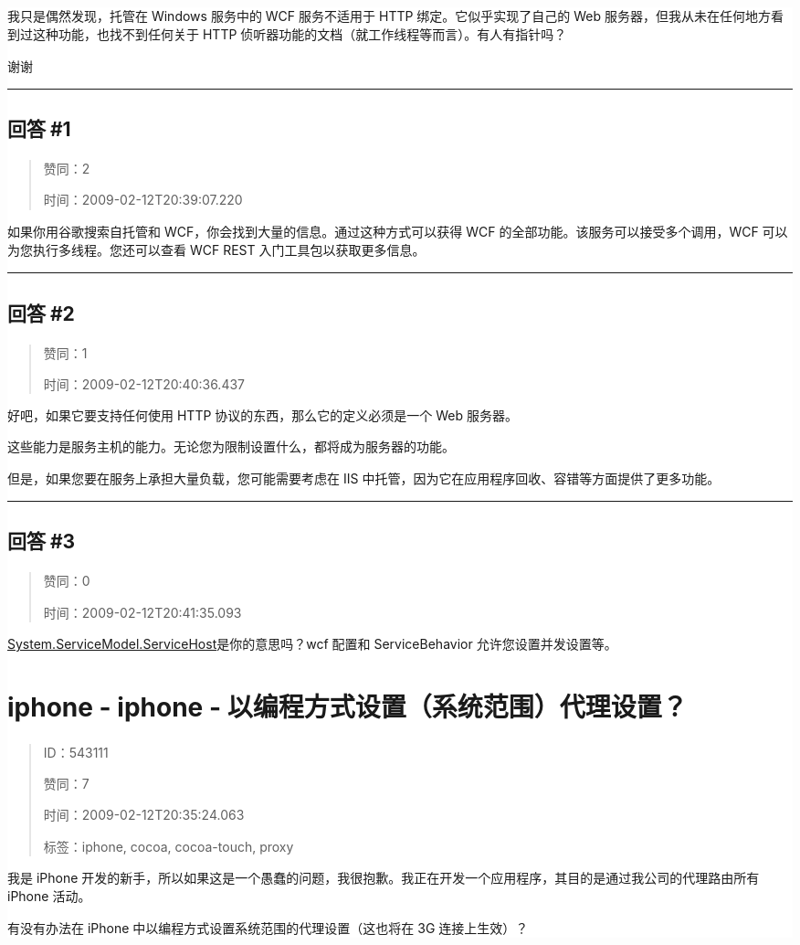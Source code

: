 我只是偶然发现，托管在 Windows 服务中的 WCF 服务不适用于 HTTP 绑定。它似乎实现了自己的 Web 服务器，但我从未在任何地方看到过这种功能，也找不到任何关于 HTTP 侦听器功能的文档（就工作线程等而言）。有人有指针吗？

谢谢

* * *

## 回答 #1

> 赞同：2
> 
> 时间：2009-02-12T20:39:07.220

如果你用谷歌搜索自托管和 WCF，你会找到大量的信息。通过这种方式可以获得 WCF 的全部功能。该服务可以接受多个调用，WCF 可以为您执行多线程。您还可以查看 WCF REST 入门工具包以获取更多信息。

* * *

## 回答 #2

> 赞同：1
> 
> 时间：2009-02-12T20:40:36.437

好吧，如果它要支持任何使用 HTTP 协议的东西，那么它的定义必须是一个 Web 服务器。

这些能力是服务主机的能力。无论您为限制设置什么，都将成为服务器的功能。

但是，如果您要在服务上承担大量负载，您可能需要考虑在 IIS 中托管，因为它在应用程序回收、容错等方面提供了更多功能。

* * *

## 回答 #3

> 赞同：0
> 
> 时间：2009-02-12T20:41:35.093

[System.ServiceModel.ServiceHost](http://msdn.microsoft.com/en-us/library/system.servicemodel.servicehost.aspx)是你的意思吗？wcf 配置和 ServiceBehavior 允许您设置并发设置等。

# iphone - iphone - 以编程方式设置（系统范围）代理设置？

> ID：543111
> 
> 赞同：7
> 
> 时间：2009-02-12T20:35:24.063
> 
> 标签：iphone, cocoa, cocoa-touch, proxy

我是 iPhone 开发的新手，所以如果这是一个愚蠢的问题，我很抱歉。我正在开发一个应用程序，其目的是通过我公司的代理路由所有 iPhone 活动。

有没有办法在 iPhone 中以编程方式设置系统范围的代理设置（这也将在 3G 连接上生效）？
